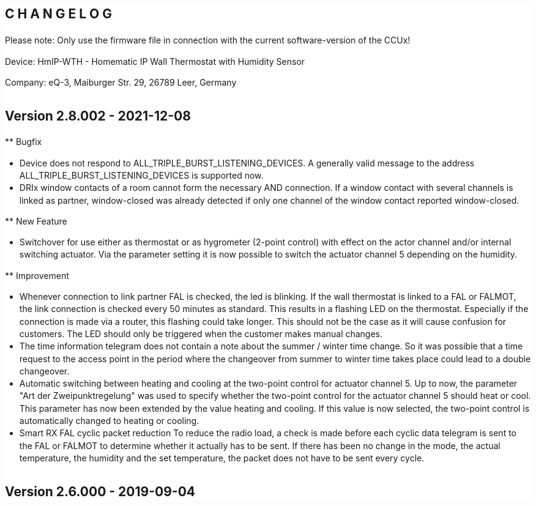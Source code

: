 ﻿C H A N G E L O G
-----------------

Please note: Only use the firmware file in connection with the current software-version
of the CCUx!

Device: HmIP-WTH - Homematic IP Wall Thermostat with Humidity Sensor

Company: eQ-3, Maiburger Str. 29, 26789 Leer, Germany


Version 2.8.002 - 2021-12-08
--------------------------------------------------------------

** Bugfix
   * Device does not respond to ALL_TRIPLE_BURST_LISTENING_DEVICES.
      A generally valid message to the address ALL_TRIPLE_BURST_LISTENING_DEVICES is
      supported now.
   * DRIx window contacts of a room cannot form the necessary AND connection.
      If a window contact with several channels is linked as partner, window-closed was
      already detected if only one channel of the window contact reported window-closed.

** New Feature
   * Switchover for use either as thermostat or as hygrometer (2-point control) with
     effect on the actor channel and/or internal switching actuator.
      Via the parameter setting it is now possible to switch the actuator channel 5
      depending on the humidity.

** Improvement
   * Whenever connection to link partner FAL is checked, the led is blinking.
      If the wall thermostat is linked to a FAL or FALMOT, the link connection is
      checked every 50 minutes as standard. This results in a flashing LED on the
      thermostat. Especially if the connection is made via a router, this flashing could
      take longer. This should not be the case as it will cause confusion for customers.
      The LED should only be triggered when the customer makes manual changes.
   * The time information telegram does not contain a note about the summer / winter
     time change.
      So it was possible that a time request to the access point in the period where the
      changeover from summer to winter time takes place could lead to a double
      changeover.
   * Automatic switching between heating and cooling at the two-point control for
     actuator channel 5.
      Up to now, the parameter "Art der Zweipunktregelung" was used to specify whether
      the two-point control for the actuator channel 5 should heat or cool. This
      parameter has now been extended by the value heating and cooling. If this value is
      now selected, the two-point control is automatically changed to heating or
      cooling.
   * Smart RX FAL cyclic packet reduction
      To reduce the radio load, a check is made before each cyclic data telegram is sent
      to the FAL or FALMOT to determine whether it actually has to be sent. If there has
      been no change in the mode, the actual temperature, the humidity and the set
      temperature, the packet does not have to be sent every cycle.


Version 2.6.000 - 2019-09-04
--------------------------------------------------------------
